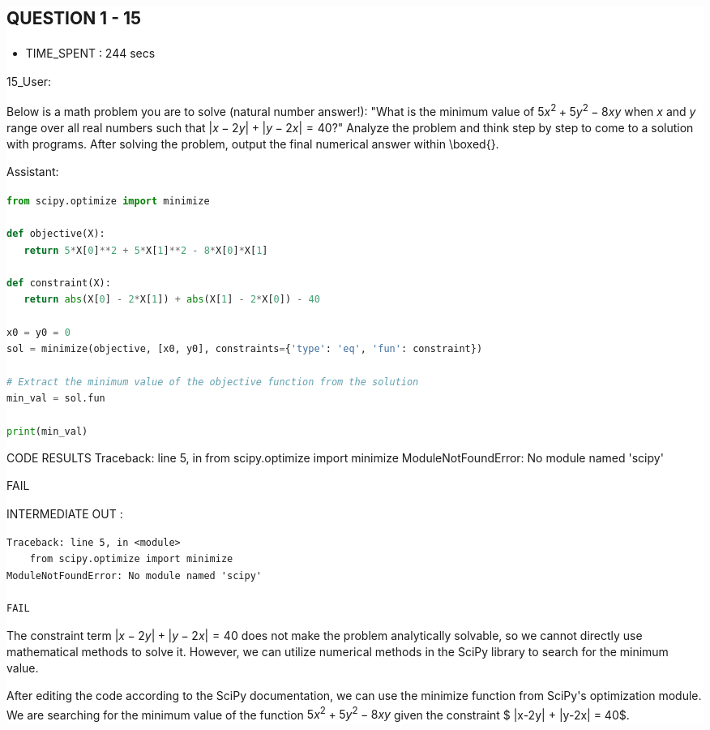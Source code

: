 

## QUESTION 1 - 15 
- TIME_SPENT : 244 secs

15_User:

Below is a math problem you are to solve (natural number answer!):
"What is the minimum value of $5x^2+5y^2-8xy$ when $x$ and $y$ range over all real numbers such that $|x-2y| + |y-2x| = 40$?"
Analyze the problem and think step by step to come to a solution with programs. After solving the problem, output the final numerical answer within \boxed{}.

Assistant:

 ```python
from scipy.optimize import minimize

def objective(X):
    return 5*X[0]**2 + 5*X[1]**2 - 8*X[0]*X[1]

def constraint(X):
    return abs(X[0] - 2*X[1]) + abs(X[1] - 2*X[0]) - 40

x0 = y0 = 0
sol = minimize(objective, [x0, y0], constraints={'type': 'eq', 'fun': constraint})

# Extract the minimum value of the objective function from the solution
min_val = sol.fun

print(min_val)
```

CODE RESULTS Traceback: line 5, in <module>
    from scipy.optimize import minimize
ModuleNotFoundError: No module named 'scipy'

FAIL


INTERMEDIATE OUT :
```output
Traceback: line 5, in <module>
    from scipy.optimize import minimize
ModuleNotFoundError: No module named 'scipy'

FAIL

```
The constraint term $|x-2y| + |y-2x| = 40$ does not make the problem analytically solvable, so we cannot directly use mathematical methods to solve it. However, we can utilize numerical methods in the SciPy library to search for the minimum value.

After editing the code according to the SciPy documentation, we can use the minimize function from SciPy's optimization module. We are searching for the minimum value of the function $5x^2 + 5y^2 - 8xy$ given the constraint $ |x-2y| + |y-2x| = 40$. 
